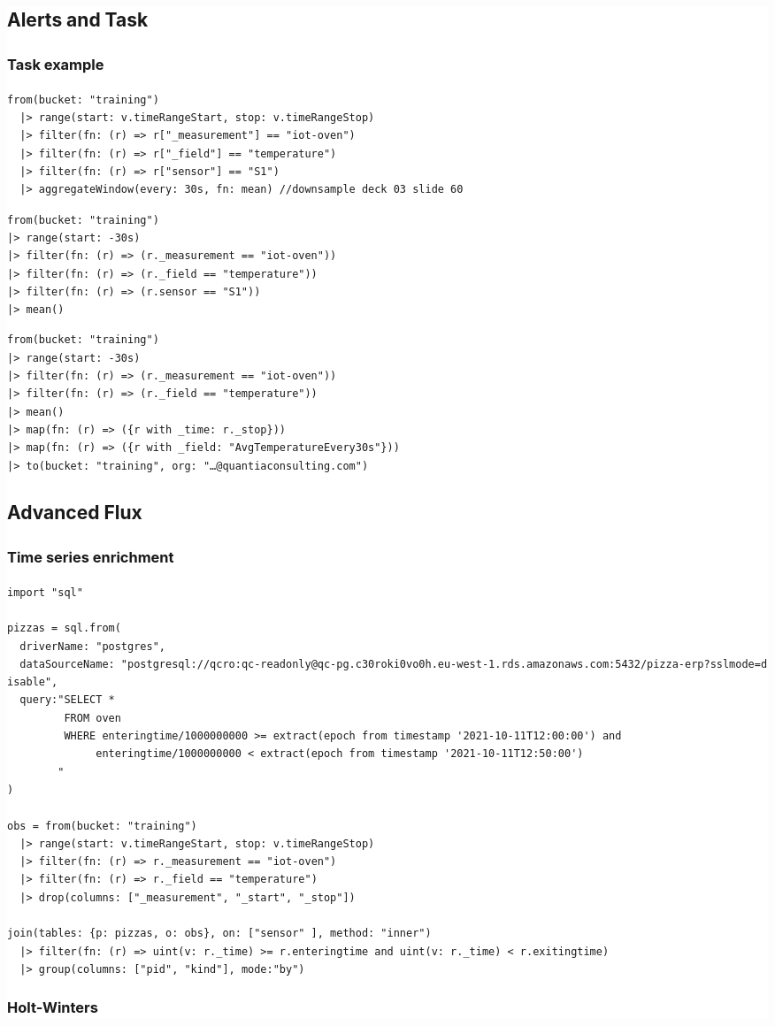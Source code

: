 ## Alerts and Task

### Task example

```
from(bucket: "training")
  |> range(start: v.timeRangeStart, stop: v.timeRangeStop)
  |> filter(fn: (r) => r["_measurement"] == "iot-oven")
  |> filter(fn: (r) => r["_field"] == "temperature")
  |> filter(fn: (r) => r["sensor"] == "S1")
  |> aggregateWindow(every: 30s, fn: mean) //downsample deck 03 slide 60
```
```
from(bucket: "training")
|> range(start: -30s)
|> filter(fn: (r) => (r._measurement == "iot-oven"))
|> filter(fn: (r) => (r._field == "temperature"))
|> filter(fn: (r) => (r.sensor == "S1"))
|> mean()
```
```
from(bucket: "training")
|> range(start: -30s)
|> filter(fn: (r) => (r._measurement == "iot-oven"))
|> filter(fn: (r) => (r._field == "temperature"))
|> mean()
|> map(fn: (r) => ({r with _time: r._stop}))
|> map(fn: (r) => ({r with _field: "AvgTemperatureEvery30s"}))
|> to(bucket: "training", org: "…@quantiaconsulting.com")
```

## Advanced Flux

### Time series enrichment

```
import "sql"

pizzas = sql.from(
  driverName: "postgres",
  dataSourceName: "postgresql://qcro:qc-readonly@qc-pg.c30roki0vo0h.eu-west-1.rds.amazonaws.com:5432/pizza-erp?sslmode=disable",
  query:"SELECT * 
         FROM oven 
         WHERE enteringtime/1000000000 >= extract(epoch from timestamp '2021-10-11T12:00:00') and
              enteringtime/1000000000 < extract(epoch from timestamp '2021-10-11T12:50:00')
        "
) 

obs = from(bucket: "training")
  |> range(start: v.timeRangeStart, stop: v.timeRangeStop)
  |> filter(fn: (r) => r._measurement == "iot-oven")
  |> filter(fn: (r) => r._field == "temperature")
  |> drop(columns: ["_measurement", "_start", "_stop"])

join(tables: {p: pizzas, o: obs}, on: ["sensor" ], method: "inner")
  |> filter(fn: (r) => uint(v: r._time) >= r.enteringtime and uint(v: r._time) < r.exitingtime)
  |> group(columns: ["pid", "kind"], mode:"by")
```
### Holt-Winters
